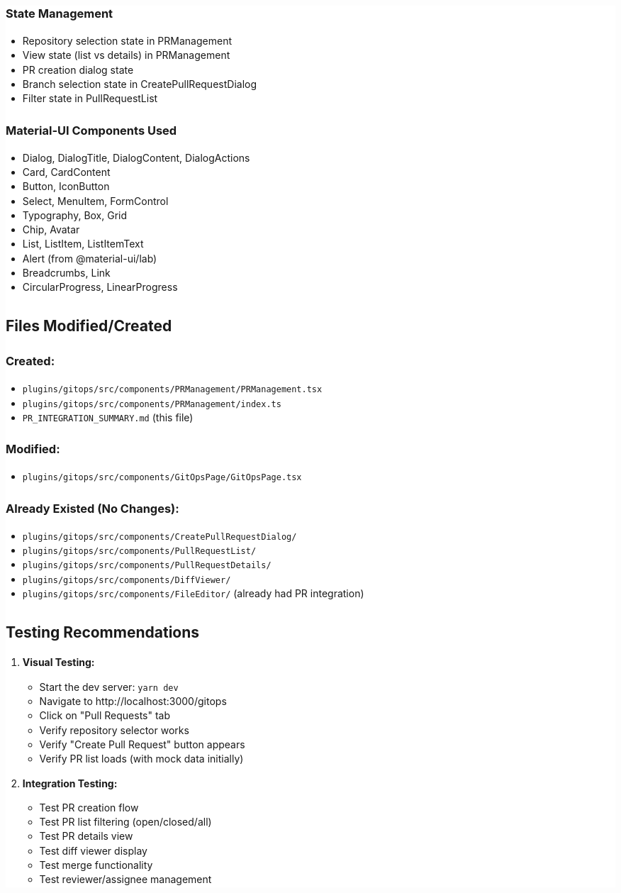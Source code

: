 ### State Management
- Repository selection state in PRManagement
- View state (list vs details) in PRManagement
- PR creation dialog state
- Branch selection state in CreatePullRequestDialog
- Filter state in PullRequestList

### Material-UI Components Used
- Dialog, DialogTitle, DialogContent, DialogActions
- Card, CardContent
- Button, IconButton
- Select, MenuItem, FormControl
- Typography, Box, Grid
- Chip, Avatar
- List, ListItem, ListItemText
- Alert (from @material-ui/lab)
- Breadcrumbs, Link
- CircularProgress, LinearProgress

## Files Modified/Created

### Created:
- `plugins/gitops/src/components/PRManagement/PRManagement.tsx`
- `plugins/gitops/src/components/PRManagement/index.ts`
- `PR_INTEGRATION_SUMMARY.md` (this file)

### Modified:
- `plugins/gitops/src/components/GitOpsPage/GitOpsPage.tsx`

### Already Existed (No Changes):
- `plugins/gitops/src/components/CreatePullRequestDialog/`
- `plugins/gitops/src/components/PullRequestList/`
- `plugins/gitops/src/components/PullRequestDetails/`
- `plugins/gitops/src/components/DiffViewer/`
- `plugins/gitops/src/components/FileEditor/` (already had PR integration)

## Testing Recommendations

1. **Visual Testing:**
   - Start the dev server: `yarn dev`
   - Navigate to http://localhost:3000/gitops
   - Click on "Pull Requests" tab
   - Verify repository selector works
   - Verify "Create Pull Request" button appears
   - Verify PR list loads (with mock data initially)

2. **Integration Testing:**
   - Test PR creation flow
   - Test PR list filtering (open/closed/all)
   - Test PR details view
   - Test diff viewer display
   - Test merge functionality
   - Test reviewer/assignee management
